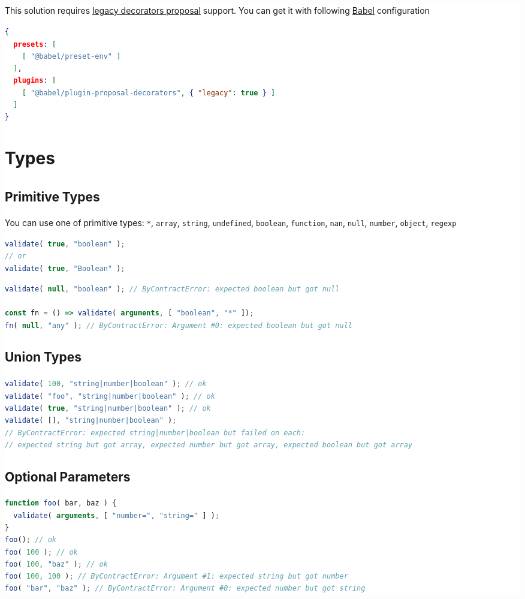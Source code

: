 This solution requires [legacy decorators proposal](https://babeljs.io/docs/en/babel-plugin-proposal-decorators) support. You can get it with following [Babel](https://babeljs.io) configuration
```json
{
  presets: [
    [ "@babel/preset-env" ]
  ],
  plugins: [
    [ "@babel/plugin-proposal-decorators", { "legacy": true } ]
  ]
}
```


# Types

## Primitive Types

You can use one of primitive types: `*`, `array`, `string`, `undefined`, `boolean`, `function`, `nan`, `null`, `number`, `object`, `regexp`
```js
validate( true, "boolean" );
// or
validate( true, "Boolean" );
```

```js
validate( null, "boolean" ); // ByContractError: expected boolean but got null

const fn = () => validate( arguments, [ "boolean", "*" ]);
fn( null, "any" ); // ByContractError: Argument #0: expected boolean but got null

```

## Union Types

```js
validate( 100, "string|number|boolean" ); // ok
validate( "foo", "string|number|boolean" ); // ok
validate( true, "string|number|boolean" ); // ok
validate( [], "string|number|boolean" );
// ByContractError: expected string|number|boolean but failed on each:
// expected string but got array, expected number but got array, expected boolean but got array
```

## Optional Parameters
```js
function foo( bar, baz ) {
  validate( arguments, [ "number=", "string=" ] );
}
foo(); // ok
foo( 100 ); // ok
foo( 100, "baz" ); // ok
foo( 100, 100 ); // ByContractError: Argument #1: expected string but got number
foo( "bar", "baz" ); // ByContractError: Argument #0: expected number but got string
```
